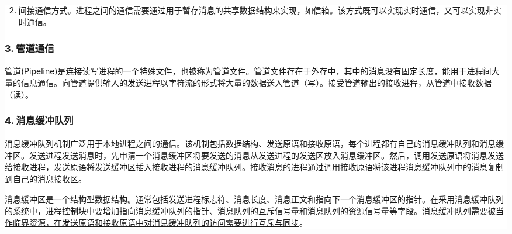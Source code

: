 2) 间接通信方式。进程之间的通信需要通过用于暂存消息的共享数据结构来实现，如信箱。该方式既可以实现实时通信，又可以实现非实时通信。

### 3. 管道通信

管道(Pipeline)是连接读写进程的一个特殊文件，也被称为管道文件。管道文件存在于外存中，其中的消息没有固定长度，能用于进程间大量的信息通信。向管道提供输人的发送进程以字符流的形式将大量的数据送入管道（写）。接受管道输出的接收进程，从管道中接收数据（读）。

### 4. 消息缓冲队列

消息缓冲队列机制广泛用于本地进程之间的通信。该机制包括数据结构、发送原语和接收原语，每个进程都有自己的消息缓冲队列和消息缓冲区。发送进程发送消息时，先申清一个消息缓冲区将要发送的消息从发送进程的发送区放入消息缓冲区。然后，调用发送原语将消息发送给接收进程，发送原语将发送缓冲区插入接收进程的消息缓冲队列。接收消息的进程通过调用接收原语将该进程消息缓冲队列中的消息复制到自己的消息接收区。

消息缓冲区是一个结构型数据结构。通常包括发送进程标志符、消息长度、消息正文和指向下一个消息缓冲区的指针。在采用消息缓冲队列的系统中，进程控制块中要增加指向消息缓冲队列的指针、消息队列的互斥信号量和消息队列的资源信号量等字段。<u>消息缓冲队列需要被当作临界资源，在发送原语和接收原语中对消息缓冲队列的访问需要进行互斥与同步</u>。

